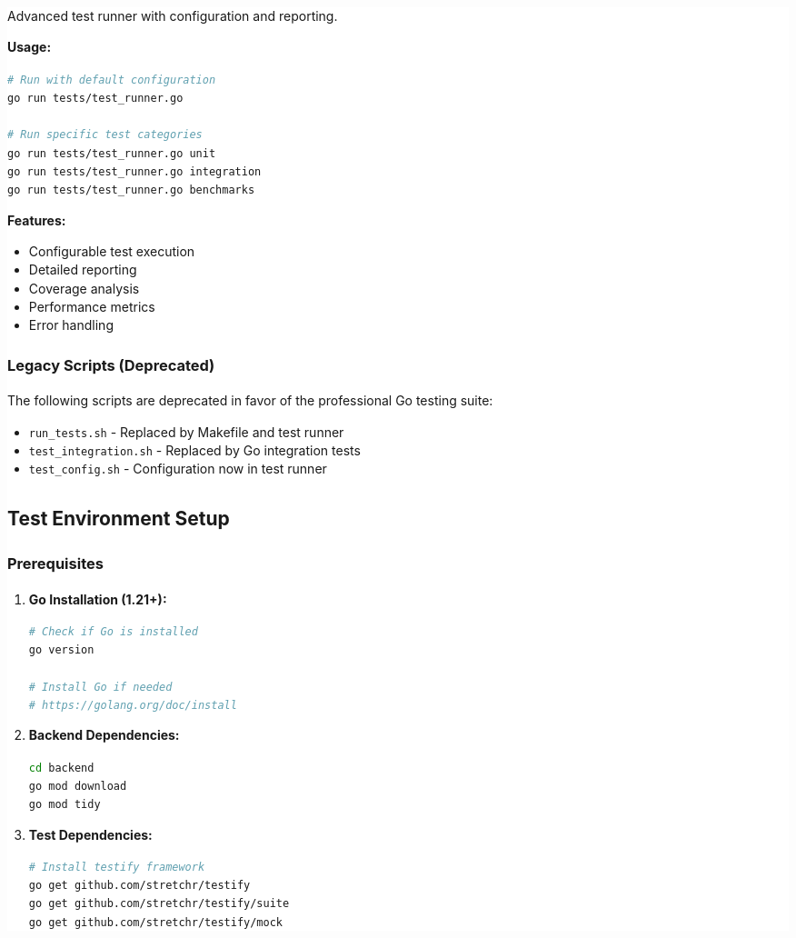 Advanced test runner with configuration and reporting.

**Usage:**
```bash
# Run with default configuration
go run tests/test_runner.go

# Run specific test categories
go run tests/test_runner.go unit
go run tests/test_runner.go integration
go run tests/test_runner.go benchmarks
```

**Features:**
- Configurable test execution
- Detailed reporting
- Coverage analysis
- Performance metrics
- Error handling

### Legacy Scripts (Deprecated)

The following scripts are deprecated in favor of the professional Go testing suite:

- `run_tests.sh` - Replaced by Makefile and test runner
- `test_integration.sh` - Replaced by Go integration tests
- `test_config.sh` - Configuration now in test runner

## Test Environment Setup

### Prerequisites

1. **Go Installation (1.21+):**
   ```bash
   # Check if Go is installed
   go version
   
   # Install Go if needed
   # https://golang.org/doc/install
   ```

2. **Backend Dependencies:**
   ```bash
   cd backend
   go mod download
   go mod tidy
   ```

3. **Test Dependencies:**
   ```bash
   # Install testify framework
   go get github.com/stretchr/testify
   go get github.com/stretchr/testify/suite
   go get github.com/stretchr/testify/mock
   ```
